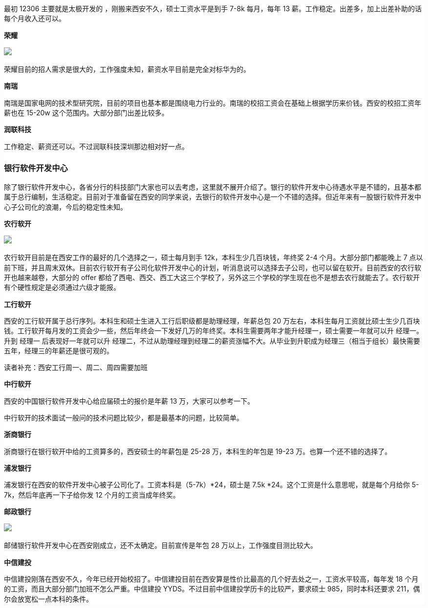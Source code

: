最初 12306 主要就是太极开发的 ，刚搬来西安不久，硕士工资水平是到手 7-8k 每月，每年 13 薪。工作稳定。出差多，加上出差补助的话每个月收入还可以。

**荣耀**

![](https://img-blog.csdnimg.cn/20210608222708660.png)

荣耀目前的招人需求是很大的，工作强度未知，薪资水平目前是完全对标华为的。

**南瑞**

南瑞是国家电网的技术型研究院，目前的项目也基本都是围绕电力行业的。南瑞的校招工资会在基础上根据学历来价钱。西安的校招工资年薪也在 15-20w 这个范围内。大部分部门出差比较多。

**润联科技**

工作稳定、薪资还可以。不过润联科技深圳那边相对好一点。

### 银行软件开发中心

除了银行软件开发中心，各省分行的科技部门大家也可以去考虑，这里就不展开介绍了。银行的软件开发中心待遇水平是不错的，且基本都属于总行编制，生活稳定。目前对于准备留在西安的同学来说，去银行的软件开发中心是一个不错的选择。但近年来有一股银行软件开发中心子公司化的浪潮，今后的稳定性未知。

**农行软开**

![](https://img-blog.csdnimg.cn/20210608221717523.png)

农行软开目前是在西安工作的最好的几个选择之一，硕士每月到手 12k，本科生少几百块钱，年终奖 2-4 个月。大部分部门都能晚上 7 点以前下班，并且周末双休。目前农行软开有子公司化软件开发中心的计划，听消息说可以选择去子公司，也可以留在软开。目前西安的农行软开也越来越卷，大部分的 offer 都给了西电、西交、西工大这三个学校了，另外这三个学校的学生现在也不是想去农行就能去了。农行软开有个硬性规定是必须通过六级才能报。

**工行软开**

西安的工行软开属于总行序列。本科生和硕士生进入工行后职级都是助理经理，年薪总包 20 万左右，本科生每月工资就比硕士生少几百块钱。工行软开每月发的工资会少一些，然后年终会一下发好几万的年终奖。本科生需要两年才能升经理一，硕士需要一年就可以升 经理一。升到 经理一 后表现好一年就可以升 经理二，不过从助理经理到经理二的薪资涨幅不大。从毕业到升职成为经理三（相当于组长）最快需要五年，经理三的年薪还是很可观的。

读者补充：西安工行周一、周二、周四需要加班

**中行软开**

西安的中国银行软件开发中心给应届硕士的报价是年薪 13 万，大家可以参考一下。

中行软开的技术面试一般问的技术问题比较少，都是最基本的问题，比较简单。

**浙商银行**

浙商银行在银行软开中给的工资算多的，西安硕士的年薪包是 25-28 万，本科生的年包是 19-23 万。也算一个还不错的选择了。

**浦发银行**

浦发银行在西安的软件开发中心被子公司化了。工资本科是（5-7k）*24，硕士是 7.5k *24。这个工资是什么意思呢，就是每个月给你 5-7k，然后年底再一下子给你发 12 个月的工资当成年终奖。

**邮政银行**

![](https://img-blog.csdnimg.cn/20210608221630648.png)

邮储银行软件开发中心在西安刚成立，还不太确定。目前宣传是年包 28 万以上，工作强度目测比较大。

**中信建投**

中信建投刚落在西安不久，今年已经开始校招了。中信建投目前在西安算是性价比最高的几个好去处之一，工资水平较高，每年发 18 个月的工资，而且大部分部门加班不怎么严重。中信建投 YYDS。不过目前中信建投学历卡的比较严，要求硕士 985，同时本科还要求 211，偶尔会放宽松一点本科的条件。

